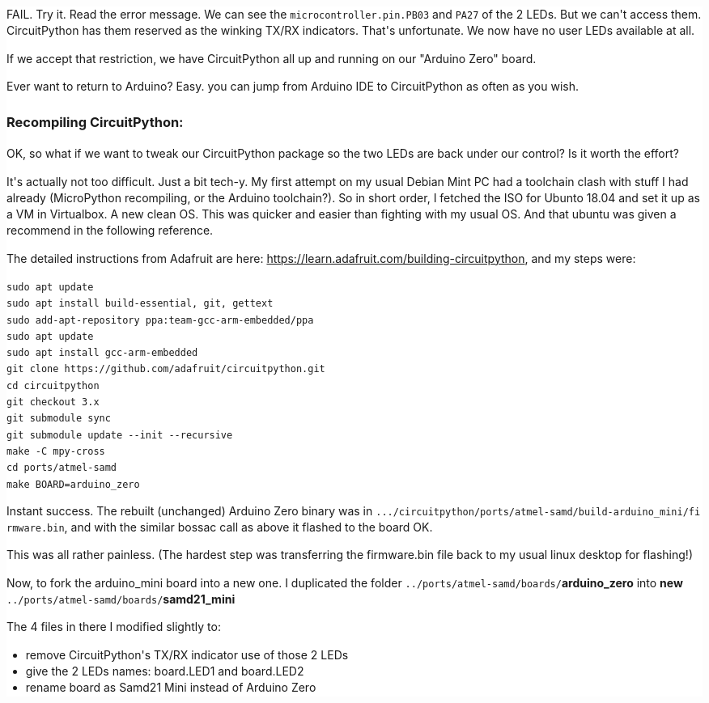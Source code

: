 FAIL. Try it. Read the error message. We can see the `microcontroller.pin.PB03` and `PA27` of the 2
LEDs. But we can't access them. CircuitPython has them reserved as the winking TX/RX indicators.
That's unfortunate. We now have no user LEDs available at all.

If we accept that restriction, we have CircuitPython all up and running on our "Arduino Zero"
board.

Ever want to return to Arduino? Easy. you can jump from Arduino IDE to CircuitPython as often as
you wish.


### Recompiling CircuitPython:

OK, so what if we want to tweak our CircuitPython package so the two LEDs are back under our
control? Is it worth the effort?

It's actually not too difficult. Just a bit tech-y. My first attempt on my usual Debian Mint PC had
a toolchain clash with stuff I had already (MicroPython recompiling, or the Arduino toolchain?). So
in short order, I fetched the ISO for Ubunto 18.04 and set it up as a VM in Virtualbox. A new clean
OS. This was quicker and easier than fighting with my usual OS. And that ubuntu was given a
recommend in the following reference.

The detailed instructions from Adafruit are here:
https://learn.adafruit.com/building-circuitpython, and my steps were:

```
sudo apt update
sudo apt install build-essential, git, gettext
sudo add-apt-repository ppa:team-gcc-arm-embedded/ppa
sudo apt update
sudo apt install gcc-arm-embedded
git clone https://github.com/adafruit/circuitpython.git
cd circuitpython
git checkout 3.x
git submodule sync
git submodule update --init --recursive
make -C mpy-cross
cd ports/atmel-samd
make BOARD=arduino_zero
```

Instant success. The rebuilt (unchanged) Arduino Zero binary was in
`.../circuitpython/ports/atmel-samd/build-arduino_mini/firmware.bin`, and with the similar bossac
call as above it flashed to the board OK.

This was all rather painless. (The hardest step was transferring the firmware.bin file back to my
usual linux desktop for flashing!)

Now, to fork the arduino_mini board into a new one. I duplicated the folder
`../ports/atmel-samd/boards/`**arduino_zero** into __new__
`../ports/atmel-samd/boards/`**samd21_mini**

The 4 files in there I modified slightly to:

- remove CircuitPython's TX/RX indicator use of those 2 LEDs
- give the 2 LEDs names: board.LED1 and board.LED2
- rename board as Samd21 Mini instead of Arduino Zero
